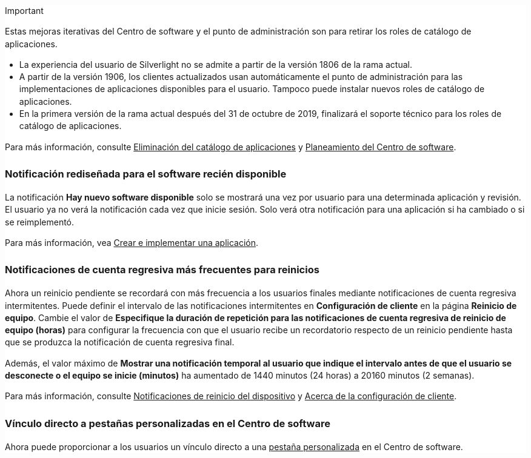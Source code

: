> [!Important]  
> Estas mejoras iterativas del Centro de software y el punto de administración son para retirar los roles de catálogo de aplicaciones.
>
> - La experiencia del usuario de Silverlight no se admite a partir de la versión 1806 de la rama actual.
> - A partir de la versión 1906, los clientes actualizados usan automáticamente el punto de administración para las implementaciones de aplicaciones disponibles para el usuario. Tampoco puede instalar nuevos roles de catálogo de aplicaciones.
> - En la primera versión de la rama actual después del 31 de octubre de 2019, finalizará el soporte técnico para los roles de catálogo de aplicaciones.  

Para más información, consulte [Eliminación del catálogo de aplicaciones](/sccm/apps/plan-design/plan-for-and-configure-application-management#bkmk_remove-appcat) y [Planeamiento del Centro de software](/sccm/apps/plan-design/plan-for-software-center).

### <a name="redesigned-notification-for-newly-available-software"></a>Notificación rediseñada para el software recién disponible


La notificación **Hay nuevo software disponible** solo se mostrará una vez por usuario para una determinada aplicación y revisión. El usuario ya no verá la notificación cada vez que inicie sesión. Solo verá otra notificación para una aplicación si ha cambiado o si se reimplementó.

Para más información, vea [Crear e implementar una aplicación](/sccm/apps/get-started/create-and-deploy-an-application#end-user-experience).

### <a name="more-frequent-countdown-notifications-for-restarts"></a>Notificaciones de cuenta regresiva más frecuentes para reinicios



Ahora un reinicio pendiente se recordará con más frecuencia a los usuarios finales mediante notificaciones de cuenta regresiva intermitentes. Puede definir el intervalo de las notificaciones intermitentes en **Configuración de cliente** en la página **Reinicio de equipo**. Cambie el valor de **Especifique la duración de repetición para las notificaciones de cuenta regresiva de reinicio de equipo (horas)** para configurar la frecuencia con que el usuario recibe un recordatorio respecto de un reinicio pendiente hasta que se produzca la notificación de cuenta regresiva final.

Además, el valor máximo de **Mostrar una notificación temporal al usuario que indique el intervalo antes de que el usuario se desconecte o el equipo se inicie (minutos)** ha aumentado de 1440 minutos (24 horas) a 20160 minutos (2 semanas).

Para más información, consulte [Notificaciones de reinicio del dispositivo](/sccm/core/clients/deploy/device-restart-notifications) y [Acerca de la configuración de cliente](/sccm/core/clients/deploy/about-client-settings#computer-restart).

### <a name="direct-link-to-custom-tabs-in-software-center"></a>Vínculo directo a pestañas personalizadas en el Centro de software



Ahora puede proporcionar a los usuarios un vínculo directo a una [pestaña personalizada](/sccm/core/clients/deploy/about-client-settings#software-center-tab-visibility) en el Centro de software.
